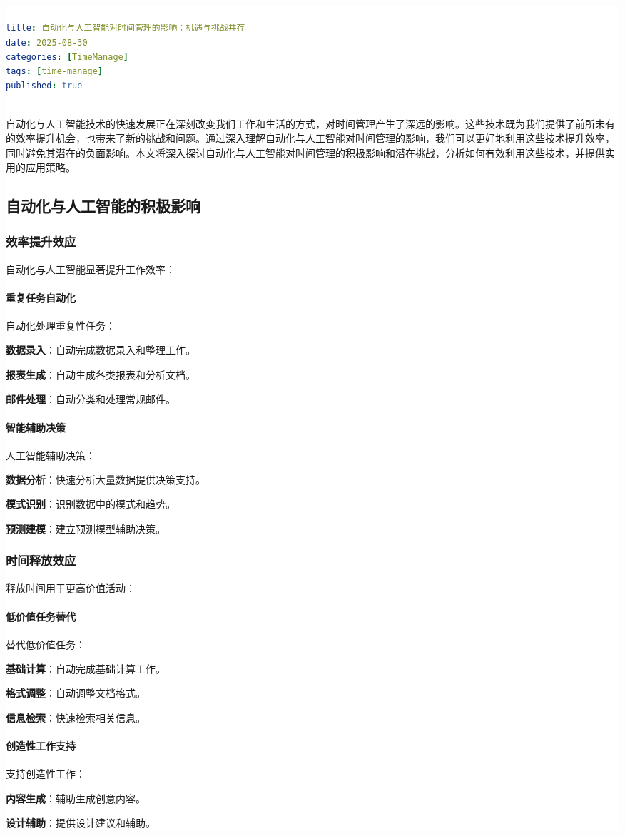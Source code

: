 ```yaml
---
title: 自动化与人工智能对时间管理的影响：机遇与挑战并存
date: 2025-08-30
categories: [TimeManage]
tags: [time-manage]
published: true
---
```


自动化与人工智能技术的快速发展正在深刻改变我们工作和生活的方式，对时间管理产生了深远的影响。这些技术既为我们提供了前所未有的效率提升机会，也带来了新的挑战和问题。通过深入理解自动化与人工智能对时间管理的影响，我们可以更好地利用这些技术提升效率，同时避免其潜在的负面影响。本文将深入探讨自动化与人工智能对时间管理的积极影响和潜在挑战，分析如何有效利用这些技术，并提供实用的应用策略。

## 自动化与人工智能的积极影响

### 效率提升效应

自动化与人工智能显著提升工作效率：

#### 重复任务自动化
自动化处理重复性任务：

**数据录入**：自动完成数据录入和整理工作。

**报表生成**：自动生成各类报表和分析文档。

**邮件处理**：自动分类和处理常规邮件。

#### 智能辅助决策
人工智能辅助决策：

**数据分析**：快速分析大量数据提供决策支持。

**模式识别**：识别数据中的模式和趋势。

**预测建模**：建立预测模型辅助决策。

### 时间释放效应

释放时间用于更高价值活动：

#### 低价值任务替代
替代低价值任务：

**基础计算**：自动完成基础计算工作。

**格式调整**：自动调整文档格式。

**信息检索**：快速检索相关信息。

#### 创造性工作支持
支持创造性工作：

**内容生成**：辅助生成创意内容。

**设计辅助**：提供设计建议和辅助。
